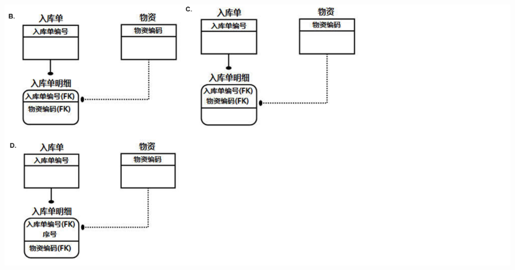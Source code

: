    <img src="./image/idef-test-3-b.png" width="300"> <img src="./image/idef-test-3-c.png" width="300">

   <img src="./image/idef-test-3-d.png" width="300">
